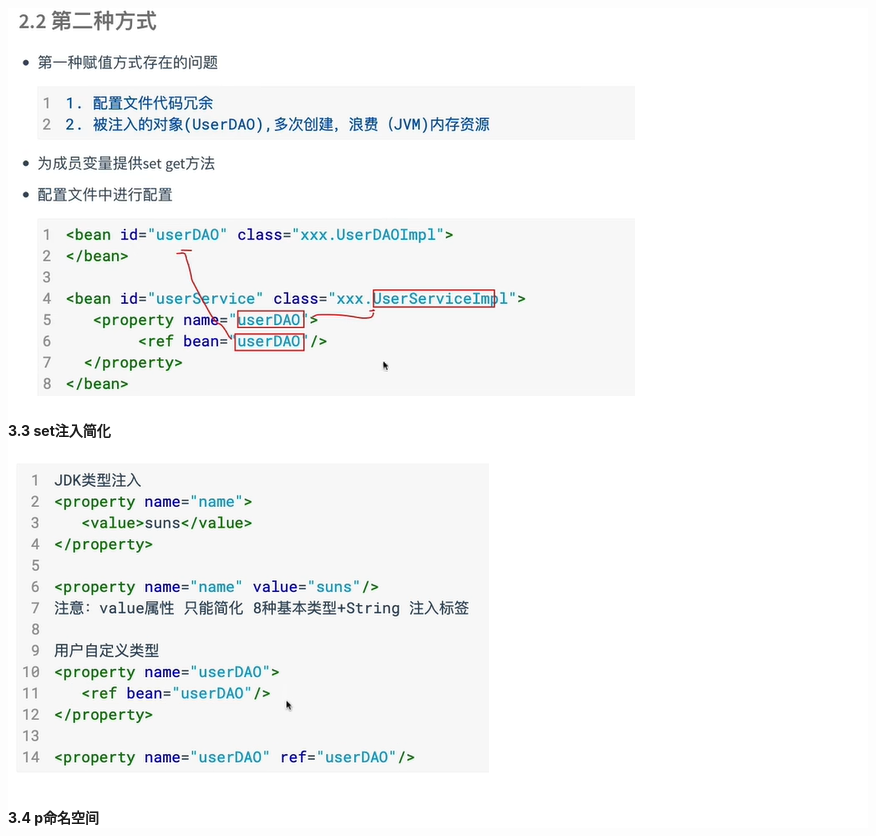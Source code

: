 ![image-20230317005937609](Spring.assets/image-20230317005937609.png)

#### 3.3 set注入简化

![image-20230317010210122](Spring.assets/image-20230317010210122.png)

#### 3.4 p命名空间
